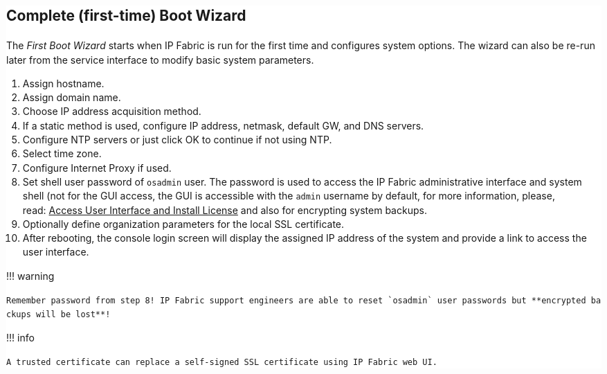 ## Complete (first-time) Boot Wizard

The *First Boot Wizard* starts when IP Fabric is run for the first time and configures system options. The wizard can also be re-run later from the service interface to modify basic system parameters.

1.  Assign hostname.
2.  Assign domain name.
3.  Choose IP address acquisition method.
4.  If a static method is used, configure IP address, netmask, default GW, and DNS servers.
5.  Configure NTP servers or just click OK to continue if not using NTP.
6.  Select time zone.
7.  Configure Internet Proxy if used.
8.  Set shell user password of `osadmin` user. The password is used to access the IP Fabric administrative interface and system shell (not for the GUI access, the GUI is accessible with the `admin` username by default, for more information, please, read: [Access User Interface and Install License](Access_User_Interface_and_Install_License) and also for encrypting system backups.
9.  Optionally define organization parameters for the local SSL certificate.
10. After rebooting, the console login screen will display the assigned IP address of the system and provide a link to access the user interface.

!!! warning

    Remember password from step 8! IP Fabric support engineers are able to reset `osadmin` user passwords but **encrypted backups will be lost**!

!!! info

    A trusted certificate can replace a self-signed SSL certificate using IP Fabric web UI.
